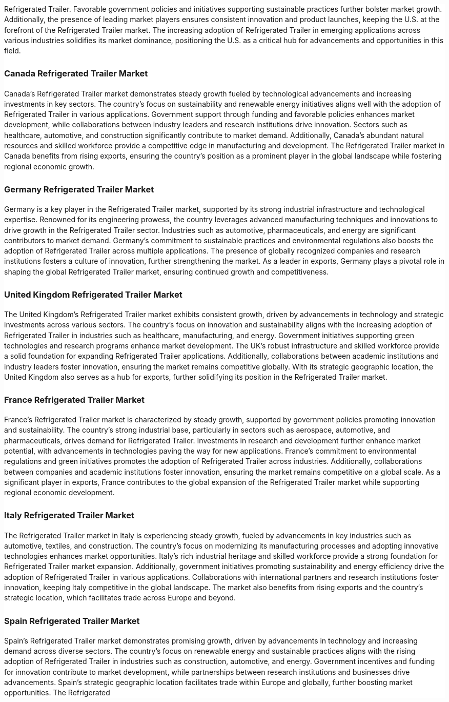 Refrigerated Trailer. Favorable government policies and initiatives supporting sustainable practices further bolster market growth. Additionally, the presence of leading market players ensures consistent innovation and product launches, keeping the U.S. at the forefront of the Refrigerated Trailer market. The increasing adoption of Refrigerated Trailer in emerging applications across various industries solidifies its market dominance, positioning the U.S. as a critical hub for advancements and opportunities in this field.</p><h3>Canada Refrigerated Trailer Market</h3><p>Canada&rsquo;s Refrigerated Trailer market demonstrates steady growth fueled by technological advancements and increasing investments in key sectors. The country&rsquo;s focus on sustainability and renewable energy initiatives aligns well with the adoption of Refrigerated Trailer in various applications. Government support through funding and favorable policies enhances market development, while collaborations between industry leaders and research institutions drive innovation. Sectors such as healthcare, automotive, and construction significantly contribute to market demand. Additionally, Canada&rsquo;s abundant natural resources and skilled workforce provide a competitive edge in manufacturing and development. The Refrigerated Trailer market in Canada benefits from rising exports, ensuring the country&rsquo;s position as a prominent player in the global landscape while fostering regional economic growth.</p><h3>Germany Refrigerated Trailer Market</h3><p>Germany is a key player in the Refrigerated Trailer market, supported by its strong industrial infrastructure and technological expertise. Renowned for its engineering prowess, the country leverages advanced manufacturing techniques and innovations to drive growth in the Refrigerated Trailer sector. Industries such as automotive, pharmaceuticals, and energy are significant contributors to market demand. Germany&rsquo;s commitment to sustainable practices and environmental regulations also boosts the adoption of Refrigerated Trailer across multiple applications. The presence of globally recognized companies and research institutions fosters a culture of innovation, further strengthening the market. As a leader in exports, Germany plays a pivotal role in shaping the global Refrigerated Trailer market, ensuring continued growth and competitiveness.</p><h3>United Kingdom Refrigerated Trailer Market</h3><p>The United Kingdom&rsquo;s Refrigerated Trailer market exhibits consistent growth, driven by advancements in technology and strategic investments across various sectors. The country&rsquo;s focus on innovation and sustainability aligns with the increasing adoption of Refrigerated Trailer in industries such as healthcare, manufacturing, and energy. Government initiatives supporting green technologies and research programs enhance market development. The UK&rsquo;s robust infrastructure and skilled workforce provide a solid foundation for expanding Refrigerated Trailer applications. Additionally, collaborations between academic institutions and industry leaders foster innovation, ensuring the market remains competitive globally. With its strategic geographic location, the United Kingdom also serves as a hub for exports, further solidifying its position in the Refrigerated Trailer market.</p><h3>France Refrigerated Trailer Market</h3><p>France&rsquo;s Refrigerated Trailer market is characterized by steady growth, supported by government policies promoting innovation and sustainability. The country&rsquo;s strong industrial base, particularly in sectors such as aerospace, automotive, and pharmaceuticals, drives demand for Refrigerated Trailer. Investments in research and development further enhance market potential, with advancements in technologies paving the way for new applications. France&rsquo;s commitment to environmental regulations and green initiatives promotes the adoption of Refrigerated Trailer across industries. Additionally, collaborations between companies and academic institutions foster innovation, ensuring the market remains competitive on a global scale. As a significant player in exports, France contributes to the global expansion of the Refrigerated Trailer market while supporting regional economic development.</p><h3>Italy Refrigerated Trailer Market</h3><p>The Refrigerated Trailer market in Italy is experiencing steady growth, fueled by advancements in key industries such as automotive, textiles, and construction. The country&rsquo;s focus on modernizing its manufacturing processes and adopting innovative technologies enhances market opportunities. Italy&rsquo;s rich industrial heritage and skilled workforce provide a strong foundation for Refrigerated Trailer market expansion. Additionally, government initiatives promoting sustainability and energy efficiency drive the adoption of Refrigerated Trailer in various applications. Collaborations with international partners and research institutions foster innovation, keeping Italy competitive in the global landscape. The market also benefits from rising exports and the country&rsquo;s strategic location, which facilitates trade across Europe and beyond.</p><h3>Spain Refrigerated Trailer Market</h3><p>Spain&rsquo;s Refrigerated Trailer market demonstrates promising growth, driven by advancements in technology and increasing demand across diverse sectors. The country&rsquo;s focus on renewable energy and sustainable practices aligns with the rising adoption of Refrigerated Trailer in industries such as construction, automotive, and energy. Government incentives and funding for innovation contribute to market development, while partnerships between research institutions and businesses drive advancements. Spain&rsquo;s strategic geographic location facilitates trade within Europe and globally, further boosting market opportunities. The Refrigerated